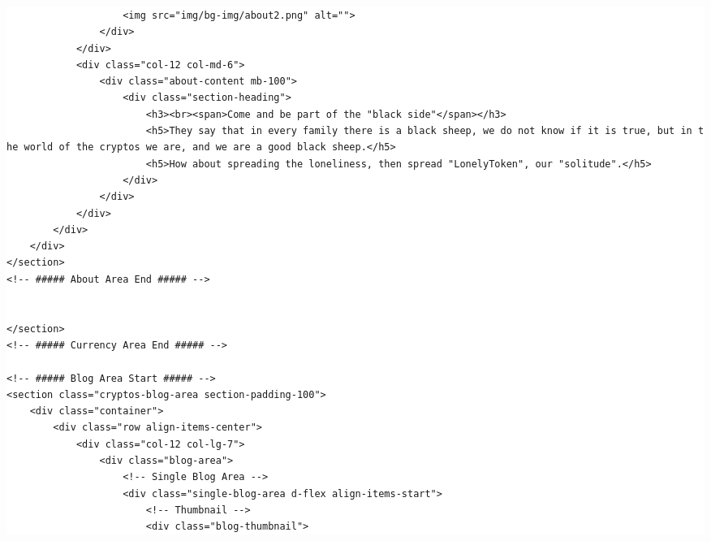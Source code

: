                         <img src="img/bg-img/about2.png" alt="">
                    </div>
                </div>
                <div class="col-12 col-md-6">
                    <div class="about-content mb-100">
                        <div class="section-heading">
                            <h3><br><span>Come and be part of the "black side"</span></h3>
                            <h5>They say that in every family there is a black sheep, we do not know if it is true, but in the world of the cryptos we are, and we are a good black sheep.</h5>
                            <h5>How about spreading the loneliness, then spread "LonelyToken", our "solitude".</h5>
                        </div>
                    </div>
                </div>
            </div>
        </div>
    </section>
    <!-- ##### About Area End ##### -->


    </section>
    <!-- ##### Currency Area End ##### -->

    <!-- ##### Blog Area Start ##### -->
    <section class="cryptos-blog-area section-padding-100">
        <div class="container">
            <div class="row align-items-center">
                <div class="col-12 col-lg-7">
                    <div class="blog-area">
                        <!-- Single Blog Area -->
                        <div class="single-blog-area d-flex align-items-start">
                            <!-- Thumbnail -->
                            <div class="blog-thumbnail">